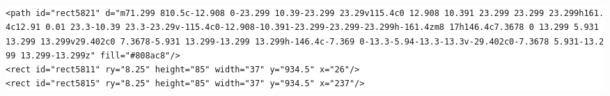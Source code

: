     <path id="rect5821" d="m71.299 810.5c-12.908 0-23.299 10.39-23.299 23.29v115.4c0 12.908 10.391 23.299 23.299 23.299h161.4c12.91 0.01 23.3-10.39 23.3-23.29v-115.4c0-12.908-10.391-23.299-23.299-23.299h-161.4zm8 17h146.4c7.3678 0 13.299 5.931 13.299 13.299v29.402c0 7.3678-5.931 13.299-13.299 13.299h-146.4c-7.369 0-13.3-5.94-13.3-13.3v-29.402c0-7.3678 5.931-13.299 13.299-13.299z" fill="#808ac8"/>
    <rect id="rect5811" ry="8.25" height="85" width="37" y="934.5" x="26"/>
    <rect id="rect5815" ry="8.25" height="85" width="37" y="934.5" x="237"/>
   </g>
   <g fill="#808ac8">
    <rect id="rect4136" ry="23.299" height="85" width="53" y="916.5" x="19"/>
    <rect id="rect5817" ry="23.299" height="85" width="53" y="916.5" x="228"/>
    <rect id="rect5819" ry="23.299" height="96" width="230" stroke="#000" y="892.5" x="36.5" stroke-width="0.6"/>
   </g>
   <g stroke="#000" stroke-width="0.6">
    <rect id="rect5828" ry="7" height="18" width="33" y="911.5" x="52" fill="#ce3c3c"/>
    <rect id="rect5830" ry="7" height="18" width="33" y="911.5" x="218" fill="#ce3c3c"/>
    <rect id="rect5832" ry="7" height="34" width="82" y="938.5" x="111" fill="#fff"/>
   </g>
  </g>
 </g>
 <g id="layer-door" transform="translate(0.3 1.5002)" stroke-width="0.6">
  <g id="g6012" transform="translate(0 -1.5002)">
   <rect id="rect5977" ry="10.299" height="70" width="300" stroke="#333" y="0.3" x="0" fill="#bb8531"/>
   <g stroke="#9c6f27" fill="#ce973f">
    <rect id="rect6000" ry="10.299" height="42" width="60" y="14.3" x="18"/>
    <rect id="rect6006" ry="10.299" height="42" width="60" y="14.3" x="86"/>
    <rect id="rect6008" ry="10.299" height="42" width="60" y="14.3" x="154"/>
    <rect id="rect6010" ry="10.299" height="42" width="60" y="14.3" x="222"/>
   </g>
  </g>
  <g id="g6019" transform="translate(0 69.1)">
   <rect id="rect6021" ry="10.299" height="70" width="300" stroke="#333" y="0.3" x="0" fill="#bb8531"/>
   <g stroke="#9c6f27" fill="#ce973f">
    <rect id="rect6023" ry="10.299" height="42" width="60" y="14.3" x="18"/>
    <rect id="rect6025" ry="10.299" height="42" width="60" y="14.3" x="86"/>
    <rect id="rect6027" ry="10.299" height="42" width="60" y="14.3" x="154"/>
    <rect id="rect6029" ry="10.299" height="42" width="60" y="14.3" x="222"/>
   </g>
  </g>
  <g id="g6031" transform="translate(0,139.7)">
   <rect id="rect6033" ry="10.299" height="70" width="300" stroke="#333" y="0.3" x="0" fill="#bb8531"/>
   <g stroke="#9c6f27" fill="#ce973f">
    <rect id="rect6035" ry="10.299" height="42" width="60" y="14.3" x="18"/>
    <rect id="rect6037" ry="10.299" height="42" width="60" y="14.3" x="86"/>
    <rect id="rect6039" ry="10.299" height="42" width="60" y="14.3" x="154"/>
    <rect id="rect6041" ry="10.299" height="42" width="60" y="14.3" x="222"/>
   </g>
  </g>
  <g id="g6043" transform="translate(0 210.3)">
   <rect id="rect6045" ry="10.299" height="70" width="300" stroke="#333" y="0.3" x="0" fill="#bb8531"/>
   <g stroke="#9c6f27" fill="#ce973f">
    <rect id="rect6047" ry="10.299" height="42" width="60" y="14.3" x="18"/>
    <rect id="rect6049" ry="10.299" height="42" width="60" y="14.3" x="86"/>
    <rect id="rect6051" ry="10.299" height="42" width="60" y="14.3" x="154"/>
    <rect id="rect6053" ry="10.299" height="42" width="60" y="14.3" x="222"/>
   </g>
  </g>
  <g id="g6055" transform="translate(0 280.9)">
   <rect id="rect6057" ry="10.299" height="70" width="300" stroke="#333" y="0.3" x="0" fill="#bb8531"/>